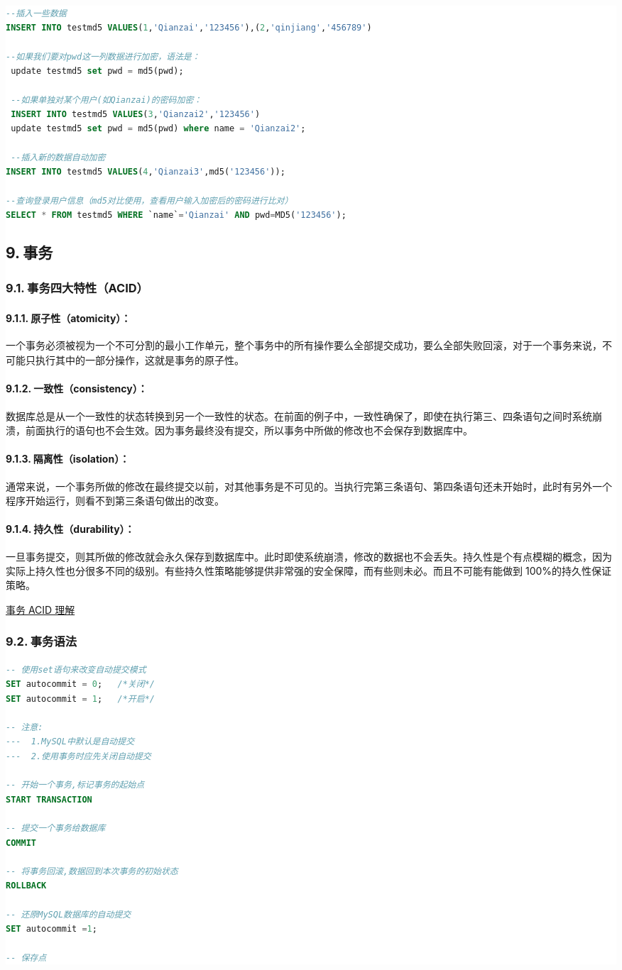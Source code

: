 ```sql
--插入一些数据
INSERT INTO testmd5 VALUES(1,'Qianzai','123456'),(2,'qinjiang','456789')

--如果我们要对pwd这一列数据进行加密，语法是：
 update testmd5 set pwd = md5(pwd);
 
 --如果单独对某个用户(如Qianzai)的密码加密：
 INSERT INTO testmd5 VALUES(3,'Qianzai2','123456')
 update testmd5 set pwd = md5(pwd) where name = 'Qianzai2';
 
 --插入新的数据自动加密
INSERT INTO testmd5 VALUES(4,'Qianzai3',md5('123456'));

--查询登录用户信息（md5对比使用，查看用户输入加密后的密码进行比对）
SELECT * FROM testmd5 WHERE `name`='Qianzai' AND pwd=MD5('123456');
```

## 9. 事务

### 9.1. 事务四大特性（ACID）

#### 9.1.1. 原子性（atomicity）：

一个事务必须被视为一个不可分割的最小工作单元，整个事务中的所有操作要么全部提交成功，要么全部失败回滚，对于一个事务来说，不可能只执行其中的一部分操作，这就是事务的原子性。

#### 9.1.2. 一致性（consistency）：

数据库总是从一个一致性的状态转换到另一个一致性的状态。在前面的例子中，一致性确保了，即使在执行第三、四条语句之间时系统崩溃，前面执行的语句也不会生效。因为事务最终没有提交，所以事务中所做的修改也不会保存到数据库中。

#### 9.1.3. 隔离性（isolation）：

通常来说，一个事务所做的修改在最终提交以前，对其他事务是不可见的。当执行完第三条语句、第四条语句还未开始时，此时有另外一个程序开始运行，则看不到第三条语句做出的改变。

#### 9.1.4. 持久性（durability）：

一旦事务提交，则其所做的修改就会永久保存到数据库中。此时即使系统崩溃，修改的数据也不会丢失。持久性是个有点模糊的概念，因为实际上持久性也分很多不同的级别。有些持久性策略能够提供非常强的安全保障，而有些则未必。而且不可能有能做到 100%的持久性保证策略。

[事务 ACID 理解](https://blog.csdn.net/dengjili/article/details/82468576)

### 9.2. 事务语法

```sql
-- 使用set语句来改变自动提交模式
SET autocommit = 0;   /*关闭*/
SET autocommit = 1;   /*开启*/

-- 注意:
---  1.MySQL中默认是自动提交
---  2.使用事务时应先关闭自动提交

-- 开始一个事务,标记事务的起始点
START TRANSACTION  

-- 提交一个事务给数据库
COMMIT

-- 将事务回滚,数据回到本次事务的初始状态
ROLLBACK

-- 还原MySQL数据库的自动提交
SET autocommit =1;

-- 保存点
```